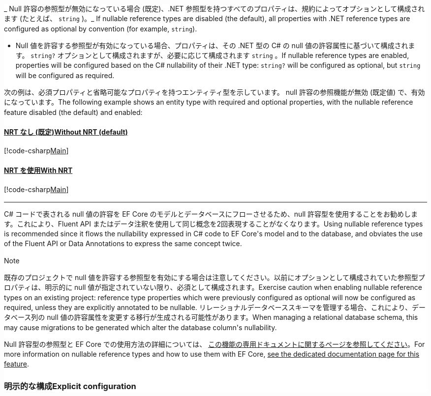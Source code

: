 <span data-ttu-id="cf85b-157">_ Null 許容の参照型が無効になっている場合 (既定)、.NET 参照型を持つすべてのプロパティは、規約によってオプションとして構成されます (たとえば、 `string` )。</span><span class="sxs-lookup"><span data-stu-id="cf85b-157">_ If nullable reference types are disabled (the default), all properties with .NET reference types are configured as optional by convention (for example, `string`).</span></span>
* <span data-ttu-id="cf85b-158">Null 値を許容する参照型が有効になっている場合、プロパティは、その .NET 型の C# の null 値の許容属性に基づいて構成されます。 `string?` オプションとして構成されますが、必要に応じて構成されます `string` 。</span><span class="sxs-lookup"><span data-stu-id="cf85b-158">If nullable reference types are enabled, properties will be configured based on the C# nullability of their .NET type: `string?` will be configured as optional, but `string` will be configured as required.</span></span>

<span data-ttu-id="cf85b-159">次の例は、必須プロパティと省略可能なプロパティを持つエンティティ型を示しています。 null 許容の参照機能が無効 (既定値) で、有効になっています。</span><span class="sxs-lookup"><span data-stu-id="cf85b-159">The following example shows an entity type with required and optional properties, with the nullable reference feature disabled (the default) and enabled:</span></span>

#### <a name="without-nrt-default"></a>[<span data-ttu-id="cf85b-160">NRT なし (既定)</span><span class="sxs-lookup"><span data-stu-id="cf85b-160">Without NRT (default)</span></span>](#tab/without-nrt)

[!code-csharp[Main](../../../samples/core/Miscellaneous/NullableReferenceTypes/CustomerWithoutNullableReferenceTypes.cs?name=Customer&highlight=4-8)]

#### <a name="with-nrt"></a>[<span data-ttu-id="cf85b-161">NRT を使用</span><span class="sxs-lookup"><span data-stu-id="cf85b-161">With NRT</span></span>](#tab/with-nrt)

[!code-csharp[Main](../../../samples/core/Miscellaneous/NullableReferenceTypes/Customer.cs?name=Customer&highlight=4-6)]

***

<span data-ttu-id="cf85b-162">C# コードで表される null 値の許容を EF Core のモデルとデータベースにフローさせるため、null 許容型を使用することをお勧めします。これにより、Fluent API またはデータ注釈を使用して同じ概念を2回表現することがなくなります。</span><span class="sxs-lookup"><span data-stu-id="cf85b-162">Using nullable reference types is recommended since it flows the nullability expressed in C# code to EF Core's model and to the database, and obviates the use of the Fluent API or Data Annotations to express the same concept twice.</span></span>

> [!NOTE]
> <span data-ttu-id="cf85b-163">既存のプロジェクトで null 値を許容する参照型を有効にする場合は注意してください。以前にオプションとして構成されていた参照型プロパティは、明示的に null 値が指定されていない限り、必須として構成されます。</span><span class="sxs-lookup"><span data-stu-id="cf85b-163">Exercise caution when enabling nullable reference types on an existing project: reference type properties which were previously configured as optional will now be configured as required, unless they are explicitly annotated to be nullable.</span></span> <span data-ttu-id="cf85b-164">リレーショナルデータベーススキーマを管理する場合、これにより、データベース列の null 値の許容属性を変更する移行が生成される可能性があります。</span><span class="sxs-lookup"><span data-stu-id="cf85b-164">When managing a relational database schema, this may cause migrations to be generated which alter the database column's nullability.</span></span>

<span data-ttu-id="cf85b-165">Null 許容型の参照型と EF Core での使用方法の詳細については、 [この機能の専用ドキュメントに関するページを参照してください](xref:core/miscellaneous/nullable-reference-types)。</span><span class="sxs-lookup"><span data-stu-id="cf85b-165">For more information on nullable reference types and how to use them with EF Core, [see the dedicated documentation page for this feature](xref:core/miscellaneous/nullable-reference-types).</span></span>

### <a name="explicit-configuration"></a><span data-ttu-id="cf85b-166">明示的な構成</span><span class="sxs-lookup"><span data-stu-id="cf85b-166">Explicit configuration</span></span>
